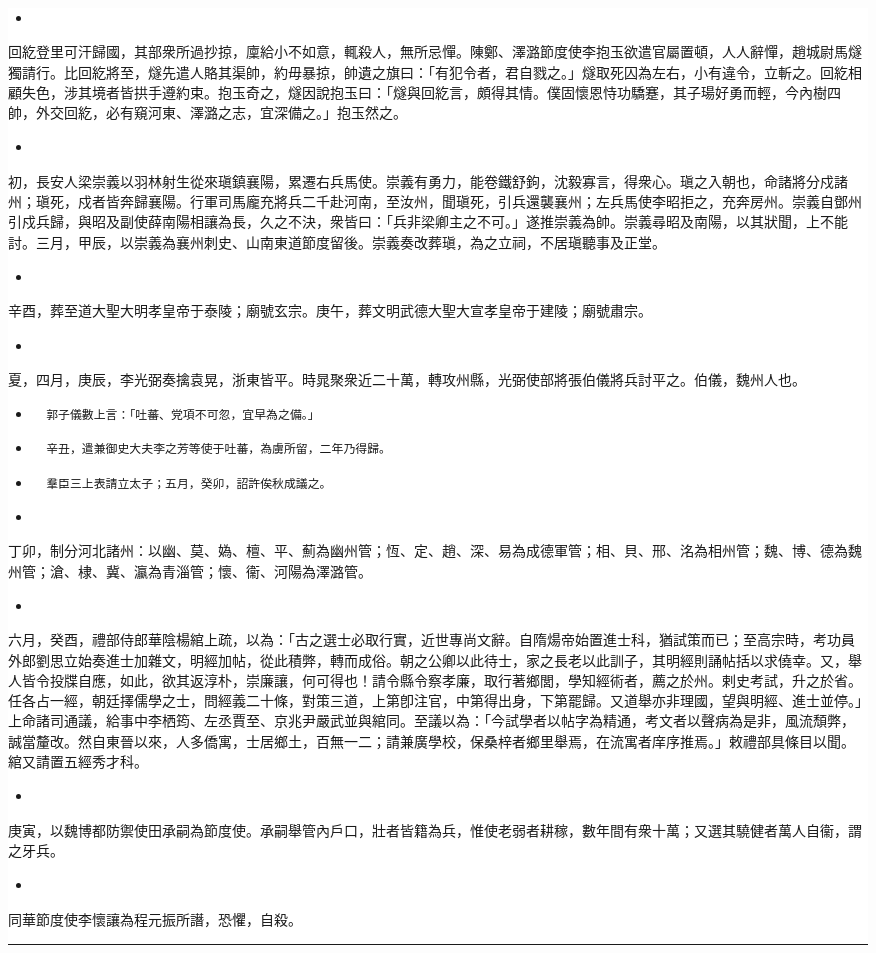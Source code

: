 *
回紇登里可汗歸國，其部衆所過抄掠，廩給小不如意，輒殺人，無所忌憚。陳鄭、澤潞節度使李抱玉欲遣官屬置頓，人人辭憚，趙城尉馬燧獨請行。比回紇將至，燧先遣人賂其渠帥，約毋暴掠，帥遺之旗曰：「有犯令者，君自戮之。」燧取死囚為左右，小有違令，立斬之。回紇相顧失色，涉其境者皆拱手遵約束。抱玉奇之，燧因說抱玉曰：「燧與回紇言，頗得其情。僕固懷恩恃功驕蹇，其子瑒好勇而輕，今內樹四帥，外交回紇，必有窺河東、澤潞之志，宜深備之。」抱玉然之。

*
初，長安人梁崇義以羽林射生從來瑱鎮襄陽，累遷右兵馬使。崇義有勇力，能卷鐵舒鉤，沈毅寡言，得衆心。瑱之入朝也，命諸將分戍諸州；瑱死，戍者皆奔歸襄陽。行軍司馬龐充將兵二千赴河南，至汝州，聞瑱死，引兵還襲襄州；左兵馬使李昭拒之，充奔房州。崇義自鄧州引戍兵歸，與昭及副使薛南陽相讓為長，久之不決，衆皆曰：「兵非梁卿主之不可。」遂推崇義為帥。崇義尋昭及南陽，以其狀聞，上不能討。三月，甲辰，以崇義為襄州刺史、山南東道節度留後。崇義奏改葬瑱，為之立祠，不居瑱聽事及正堂。

*
辛酉，葬至道大聖大明孝皇帝于泰陵；廟號玄宗。庚午，葬文明武德大聖大宣孝皇帝于建陵；廟號肅宗。

*
夏，四月，庚辰，李光弼奏擒袁晃，浙東皆平。時晁聚衆近二十萬，轉攻州縣，光弼使部將張伯儀將兵討平之。伯儀，魏州人也。

*       郭子儀數上言：「吐蕃、党項不可忽，宜早為之備。」
*       辛丑，遣兼御史大夫李之芳等使于吐蕃，為虜所留，二年乃得歸。
*       羣臣三上表請立太子；五月，癸卯，詔許俟秋成議之。
*
丁卯，制分河北諸州：以幽、莫、媯、檀、平、薊為幽州管；恆、定、趙、深、易為成德軍管；相、貝、邢、洺為相州管；魏、博、德為魏州管；滄、棣、冀、瀛為青淄管；懷、衞、河陽為澤潞管。

*
六月，癸酉，禮部侍郎華陰楊綰上疏，以為：「古之選士必取行實，近世專尚文辭。自隋煬帝始置進士科，猶試策而已；至高宗時，考功員外郎劉思立始奏進士加雜文，明經加帖，從此積弊，轉而成俗。朝之公卿以此待士，家之長老以此訓子，其明經則誦帖括以求僥幸。又，舉人皆令投牒自應，如此，欲其返淳朴，崇廉讓，何可得也！請令縣令察孝廉，取行著鄉閭，學知經術者，薦之於州。剌史考試，升之於省。任各占一經，朝廷擇儒學之士，問經義二十條，對策三道，上第卽注官，中第得出身，下第罷歸。又道舉亦非理國，望與明經、進士並停。」上命諸司通議，給事中李栖筠、左丞賈至、京兆尹嚴武並與綰同。至議以為：「今試學者以帖字為精通，考文者以聲病為是非，風流頹弊，誠當釐改。然自東晉以來，人多僑寓，士居鄉土，百無一二；請兼廣學校，保桑梓者鄉里舉焉，在流寓者庠序推焉。」敕禮部具條目以聞。綰又請置五經秀才科。

*
庚寅，以魏博都防禦使田承嗣為節度使。承嗣舉管內戶口，壯者皆籍為兵，惟使老弱者耕稼，數年間有衆十萬；又選其驍健者萬人自衞，謂之牙兵。

*
同華節度使李懷讓為程元振所譖，恐懼，自殺。

* * *


